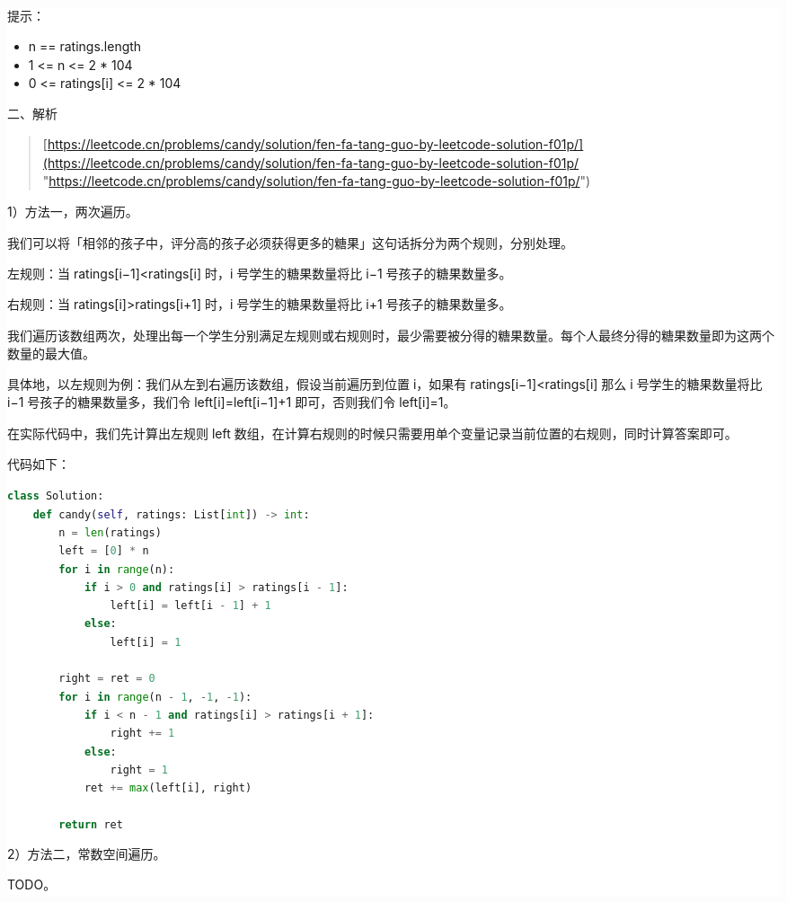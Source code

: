 提示：

-   n == ratings.length
-   1 <= n <= 2 \* 104
-   0 <= ratings\[i] <= 2 \* 104

二、解析

> [https://leetcode.cn/problems/candy/solution/fen-fa-tang-guo-by-leetcode-solution-f01p/](https://leetcode.cn/problems/candy/solution/fen-fa-tang-guo-by-leetcode-solution-f01p/ "https://leetcode.cn/problems/candy/solution/fen-fa-tang-guo-by-leetcode-solution-f01p/")

1）方法一，两次遍历。

我们可以将「相邻的孩子中，评分高的孩子必须获得更多的糖果」这句话拆分为两个规则，分别处理。

左规则：当 ratings\[i−1]\<ratings\[i] 时，i 号学生的糖果数量将比 i−1 号孩子的糖果数量多。

右规则：当 ratings\[i]>ratings\[i+1] 时，i 号学生的糖果数量将比 i+1 号孩子的糖果数量多。

我们遍历该数组两次，处理出每一个学生分别满足左规则或右规则时，最少需要被分得的糖果数量。每个人最终分得的糖果数量即为这两个数量的最大值。

具体地，以左规则为例：我们从左到右遍历该数组，假设当前遍历到位置 i，如果有 ratings\[i−1]\<ratings\[i] 那么 i 号学生的糖果数量将比 i−1 号孩子的糖果数量多，我们令 left\[i]=left\[i−1]+1 即可，否则我们令 left\[i]=1。

在实际代码中，我们先计算出左规则 left 数组，在计算右规则的时候只需要用单个变量记录当前位置的右规则，同时计算答案即可。

代码如下：

```python
class Solution:
    def candy(self, ratings: List[int]) -> int:
        n = len(ratings)
        left = [0] * n
        for i in range(n):
            if i > 0 and ratings[i] > ratings[i - 1]:
                left[i] = left[i - 1] + 1
            else:
                left[i] = 1
        
        right = ret = 0
        for i in range(n - 1, -1, -1):
            if i < n - 1 and ratings[i] > ratings[i + 1]:
                right += 1
            else:
                right = 1
            ret += max(left[i], right)
        
        return ret

```

2）方法二，常数空间遍历。

TODO。

